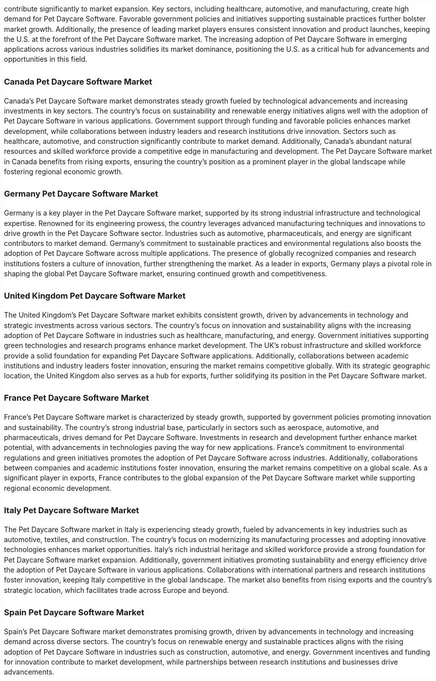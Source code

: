 contribute significantly to market expansion. Key sectors, including healthcare, automotive, and manufacturing, create high demand for Pet Daycare Software. Favorable government policies and initiatives supporting sustainable practices further bolster market growth. Additionally, the presence of leading market players ensures consistent innovation and product launches, keeping the U.S. at the forefront of the Pet Daycare Software market. The increasing adoption of Pet Daycare Software in emerging applications across various industries solidifies its market dominance, positioning the U.S. as a critical hub for advancements and opportunities in this field.</p><h3>Canada Pet Daycare Software Market</h3><p>Canada&rsquo;s Pet Daycare Software market demonstrates steady growth fueled by technological advancements and increasing investments in key sectors. The country&rsquo;s focus on sustainability and renewable energy initiatives aligns well with the adoption of Pet Daycare Software in various applications. Government support through funding and favorable policies enhances market development, while collaborations between industry leaders and research institutions drive innovation. Sectors such as healthcare, automotive, and construction significantly contribute to market demand. Additionally, Canada&rsquo;s abundant natural resources and skilled workforce provide a competitive edge in manufacturing and development. The Pet Daycare Software market in Canada benefits from rising exports, ensuring the country&rsquo;s position as a prominent player in the global landscape while fostering regional economic growth.</p><h3>Germany Pet Daycare Software Market</h3><p>Germany is a key player in the Pet Daycare Software market, supported by its strong industrial infrastructure and technological expertise. Renowned for its engineering prowess, the country leverages advanced manufacturing techniques and innovations to drive growth in the Pet Daycare Software sector. Industries such as automotive, pharmaceuticals, and energy are significant contributors to market demand. Germany&rsquo;s commitment to sustainable practices and environmental regulations also boosts the adoption of Pet Daycare Software across multiple applications. The presence of globally recognized companies and research institutions fosters a culture of innovation, further strengthening the market. As a leader in exports, Germany plays a pivotal role in shaping the global Pet Daycare Software market, ensuring continued growth and competitiveness.</p><h3>United Kingdom Pet Daycare Software Market</h3><p>The United Kingdom&rsquo;s Pet Daycare Software market exhibits consistent growth, driven by advancements in technology and strategic investments across various sectors. The country&rsquo;s focus on innovation and sustainability aligns with the increasing adoption of Pet Daycare Software in industries such as healthcare, manufacturing, and energy. Government initiatives supporting green technologies and research programs enhance market development. The UK&rsquo;s robust infrastructure and skilled workforce provide a solid foundation for expanding Pet Daycare Software applications. Additionally, collaborations between academic institutions and industry leaders foster innovation, ensuring the market remains competitive globally. With its strategic geographic location, the United Kingdom also serves as a hub for exports, further solidifying its position in the Pet Daycare Software market.</p><h3>France Pet Daycare Software Market</h3><p>France&rsquo;s Pet Daycare Software market is characterized by steady growth, supported by government policies promoting innovation and sustainability. The country&rsquo;s strong industrial base, particularly in sectors such as aerospace, automotive, and pharmaceuticals, drives demand for Pet Daycare Software. Investments in research and development further enhance market potential, with advancements in technologies paving the way for new applications. France&rsquo;s commitment to environmental regulations and green initiatives promotes the adoption of Pet Daycare Software across industries. Additionally, collaborations between companies and academic institutions foster innovation, ensuring the market remains competitive on a global scale. As a significant player in exports, France contributes to the global expansion of the Pet Daycare Software market while supporting regional economic development.</p><h3>Italy Pet Daycare Software Market</h3><p>The Pet Daycare Software market in Italy is experiencing steady growth, fueled by advancements in key industries such as automotive, textiles, and construction. The country&rsquo;s focus on modernizing its manufacturing processes and adopting innovative technologies enhances market opportunities. Italy&rsquo;s rich industrial heritage and skilled workforce provide a strong foundation for Pet Daycare Software market expansion. Additionally, government initiatives promoting sustainability and energy efficiency drive the adoption of Pet Daycare Software in various applications. Collaborations with international partners and research institutions foster innovation, keeping Italy competitive in the global landscape. The market also benefits from rising exports and the country&rsquo;s strategic location, which facilitates trade across Europe and beyond.</p><h3>Spain Pet Daycare Software Market</h3><p>Spain&rsquo;s Pet Daycare Software market demonstrates promising growth, driven by advancements in technology and increasing demand across diverse sectors. The country&rsquo;s focus on renewable energy and sustainable practices aligns with the rising adoption of Pet Daycare Software in industries such as construction, automotive, and energy. Government incentives and funding for innovation contribute to market development, while partnerships between research institutions and businesses drive advancements.